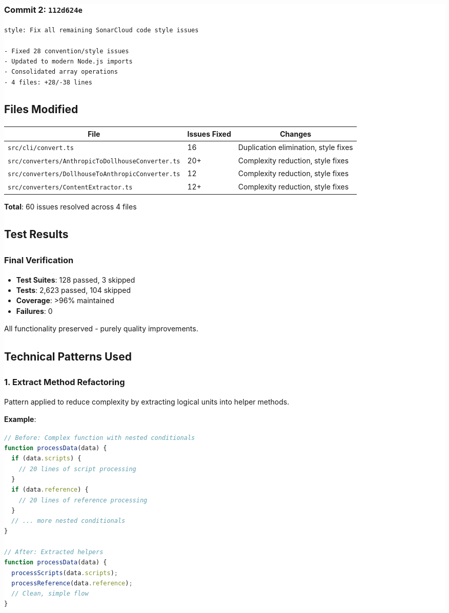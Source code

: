 ### Commit 2: `112d624e`
```
style: Fix all remaining SonarCloud code style issues

- Fixed 28 convention/style issues
- Updated to modern Node.js imports
- Consolidated array operations
- 4 files: +28/-38 lines
```

## Files Modified

| File | Issues Fixed | Changes |
|------|-------------|---------|
| `src/cli/convert.ts` | 16 | Duplication elimination, style fixes |
| `src/converters/AnthropicToDollhouseConverter.ts` | 20+ | Complexity reduction, style fixes |
| `src/converters/DollhouseToAnthropicConverter.ts` | 12 | Complexity reduction, style fixes |
| `src/converters/ContentExtractor.ts` | 12+ | Complexity reduction, style fixes |

**Total**: 60 issues resolved across 4 files

## Test Results

### Final Verification
- **Test Suites**: 128 passed, 3 skipped
- **Tests**: 2,623 passed, 104 skipped
- **Coverage**: >96% maintained
- **Failures**: 0

All functionality preserved - purely quality improvements.

## Technical Patterns Used

### 1. Extract Method Refactoring
Pattern applied to reduce complexity by extracting logical units into helper methods.

**Example**:
```typescript
// Before: Complex function with nested conditionals
function processData(data) {
  if (data.scripts) {
    // 20 lines of script processing
  }
  if (data.reference) {
    // 20 lines of reference processing
  }
  // ... more nested conditionals
}

// After: Extracted helpers
function processData(data) {
  processScripts(data.scripts);
  processReference(data.reference);
  // Clean, simple flow
}
```
